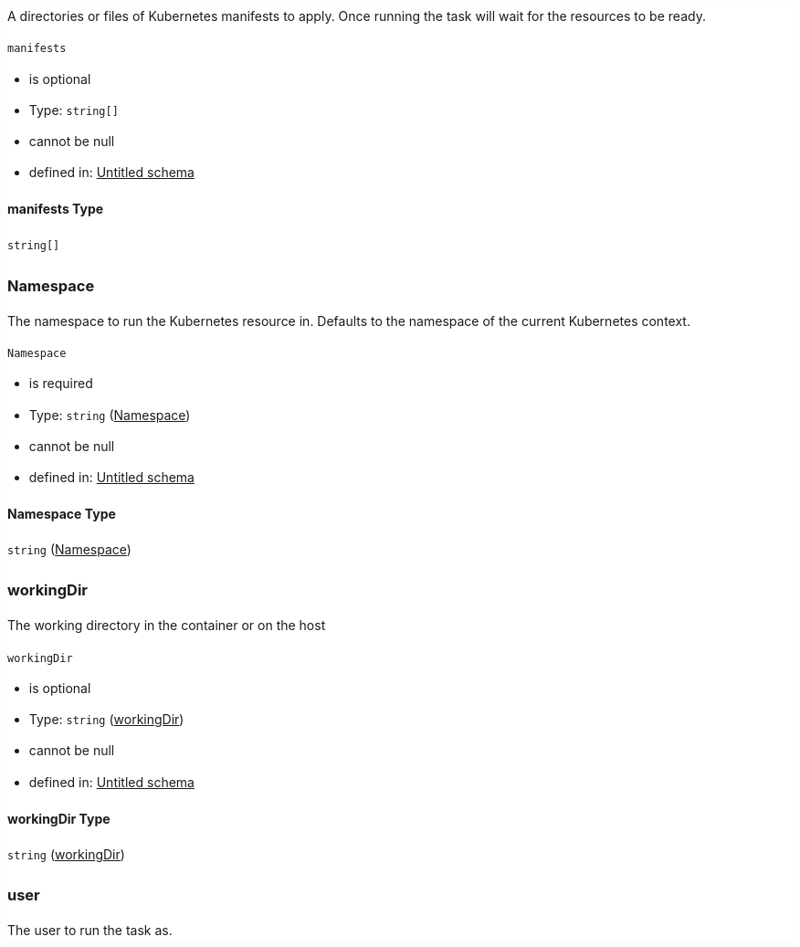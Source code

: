 A directories or files of Kubernetes manifests to apply. Once running the task will wait for the resources to be ready.

`manifests`

*   is optional

*   Type: `string[]`

*   cannot be null

*   defined in: [Untitled schema](pod-defs-strings.md "https://github.com/kitproj/kit/internal/types/pod#/$defs/Task/properties/manifests")

#### manifests Type

`string[]`

### Namespace

The namespace to run the Kubernetes resource in. Defaults to the namespace of the current Kubernetes context.

`Namespace`

*   is required

*   Type: `string` ([Namespace](pod-defs-task-properties-namespace.md))

*   cannot be null

*   defined in: [Untitled schema](pod-defs-task-properties-namespace.md "https://github.com/kitproj/kit/internal/types/pod#/$defs/Task/properties/Namespace")

#### Namespace Type

`string` ([Namespace](pod-defs-task-properties-namespace.md))

### workingDir

The working directory in the container or on the host

`workingDir`

*   is optional

*   Type: `string` ([workingDir](pod-defs-task-properties-workingdir.md))

*   cannot be null

*   defined in: [Untitled schema](pod-defs-task-properties-workingdir.md "https://github.com/kitproj/kit/internal/types/pod#/$defs/Task/properties/workingDir")

#### workingDir Type

`string` ([workingDir](pod-defs-task-properties-workingdir.md))

### user

The user to run the task as.
